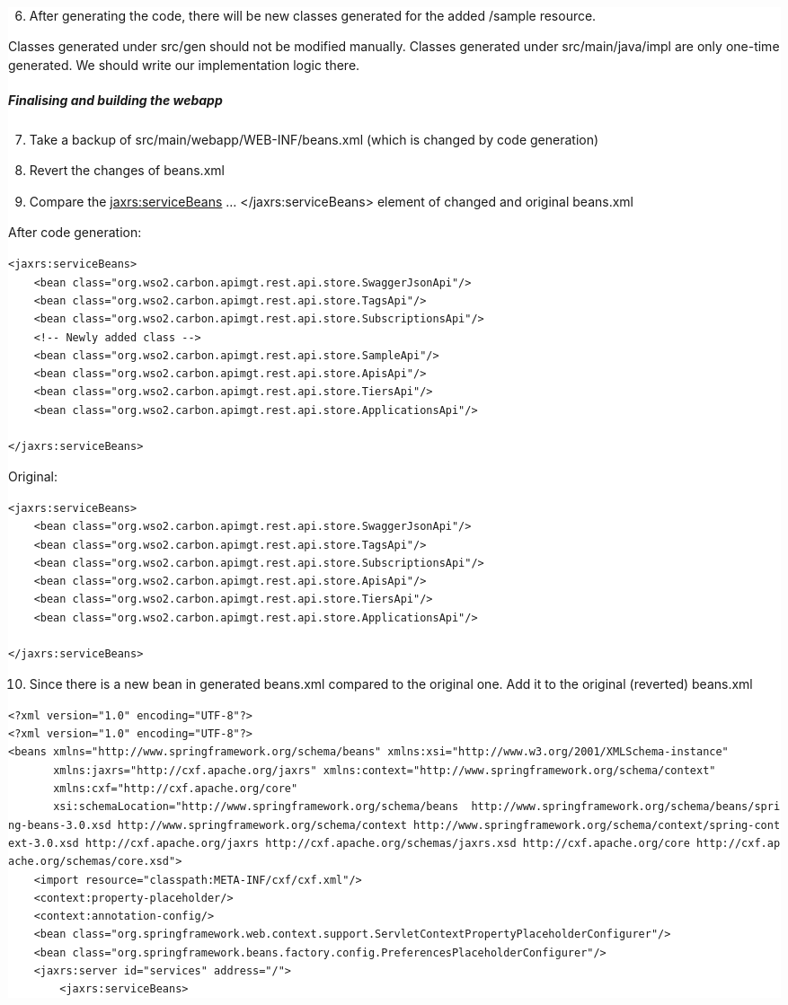 6. After generating the code, there will be new classes generated for the added /sample resource.

Classes generated under src/gen should not be modified manually.
Classes generated under src/main/java/impl are only one-time generated. We should write our implementation logic there.

##### Finalising and building the webapp

7. Take a backup of src/main/webapp/WEB-INF/beans.xml (which is changed by code generation)

8. Revert the changes of beans.xml

9. Compare the <jaxrs:serviceBeans> … </jaxrs:serviceBeans> element of changed and original beans.xml

After code generation:
```
<jaxrs:serviceBeans>
    <bean class="org.wso2.carbon.apimgt.rest.api.store.SwaggerJsonApi"/>
    <bean class="org.wso2.carbon.apimgt.rest.api.store.TagsApi"/>
    <bean class="org.wso2.carbon.apimgt.rest.api.store.SubscriptionsApi"/>
    <!-- Newly added class -->
    <bean class="org.wso2.carbon.apimgt.rest.api.store.SampleApi"/>
    <bean class="org.wso2.carbon.apimgt.rest.api.store.ApisApi"/>
    <bean class="org.wso2.carbon.apimgt.rest.api.store.TiersApi"/>
    <bean class="org.wso2.carbon.apimgt.rest.api.store.ApplicationsApi"/>

</jaxrs:serviceBeans>

```

Original:

```
<jaxrs:serviceBeans>
    <bean class="org.wso2.carbon.apimgt.rest.api.store.SwaggerJsonApi"/>
    <bean class="org.wso2.carbon.apimgt.rest.api.store.TagsApi"/>
    <bean class="org.wso2.carbon.apimgt.rest.api.store.SubscriptionsApi"/>
    <bean class="org.wso2.carbon.apimgt.rest.api.store.ApisApi"/>
    <bean class="org.wso2.carbon.apimgt.rest.api.store.TiersApi"/>
    <bean class="org.wso2.carbon.apimgt.rest.api.store.ApplicationsApi"/>

</jaxrs:serviceBeans>
```

10. Since there is a new bean in generated beans.xml compared to the original one. Add it to the original (reverted)
beans.xml

```
<?xml version="1.0" encoding="UTF-8"?>
<?xml version="1.0" encoding="UTF-8"?>
<beans xmlns="http://www.springframework.org/schema/beans" xmlns:xsi="http://www.w3.org/2001/XMLSchema-instance"
       xmlns:jaxrs="http://cxf.apache.org/jaxrs" xmlns:context="http://www.springframework.org/schema/context"
       xmlns:cxf="http://cxf.apache.org/core"
       xsi:schemaLocation="http://www.springframework.org/schema/beans  http://www.springframework.org/schema/beans/spring-beans-3.0.xsd http://www.springframework.org/schema/context http://www.springframework.org/schema/context/spring-context-3.0.xsd http://cxf.apache.org/jaxrs http://cxf.apache.org/schemas/jaxrs.xsd http://cxf.apache.org/core http://cxf.apache.org/schemas/core.xsd">
    <import resource="classpath:META-INF/cxf/cxf.xml"/>
    <context:property-placeholder/>
    <context:annotation-config/>
    <bean class="org.springframework.web.context.support.ServletContextPropertyPlaceholderConfigurer"/>
    <bean class="org.springframework.beans.factory.config.PreferencesPlaceholderConfigurer"/>
    <jaxrs:server id="services" address="/">
        <jaxrs:serviceBeans>
```